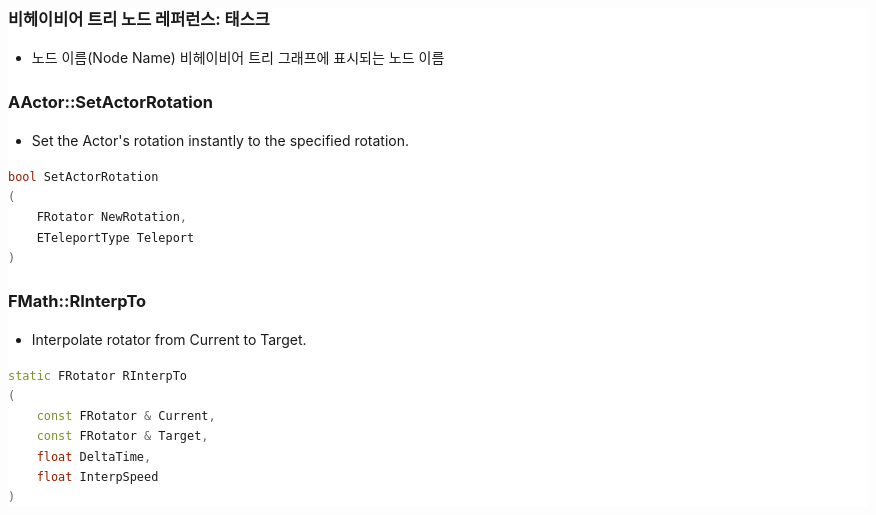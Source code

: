 ### 비헤이비어 트리 노드 레퍼런스: 태스크
- 노드 이름(Node Name) 비헤이비어 트리 그래프에 표시되는 노드 이름

### AActor::SetActorRotation
- Set the Actor's rotation instantly to the specified rotation.
```cpp
bool SetActorRotation
(
    FRotator NewRotation,
    ETeleportType Teleport
)
```

### FMath::RInterpTo
- Interpolate rotator from Current to Target.

```cpp
static FRotator RInterpTo
(
    const FRotator & Current,
    const FRotator & Target,
    float DeltaTime,
    float InterpSpeed
)
```